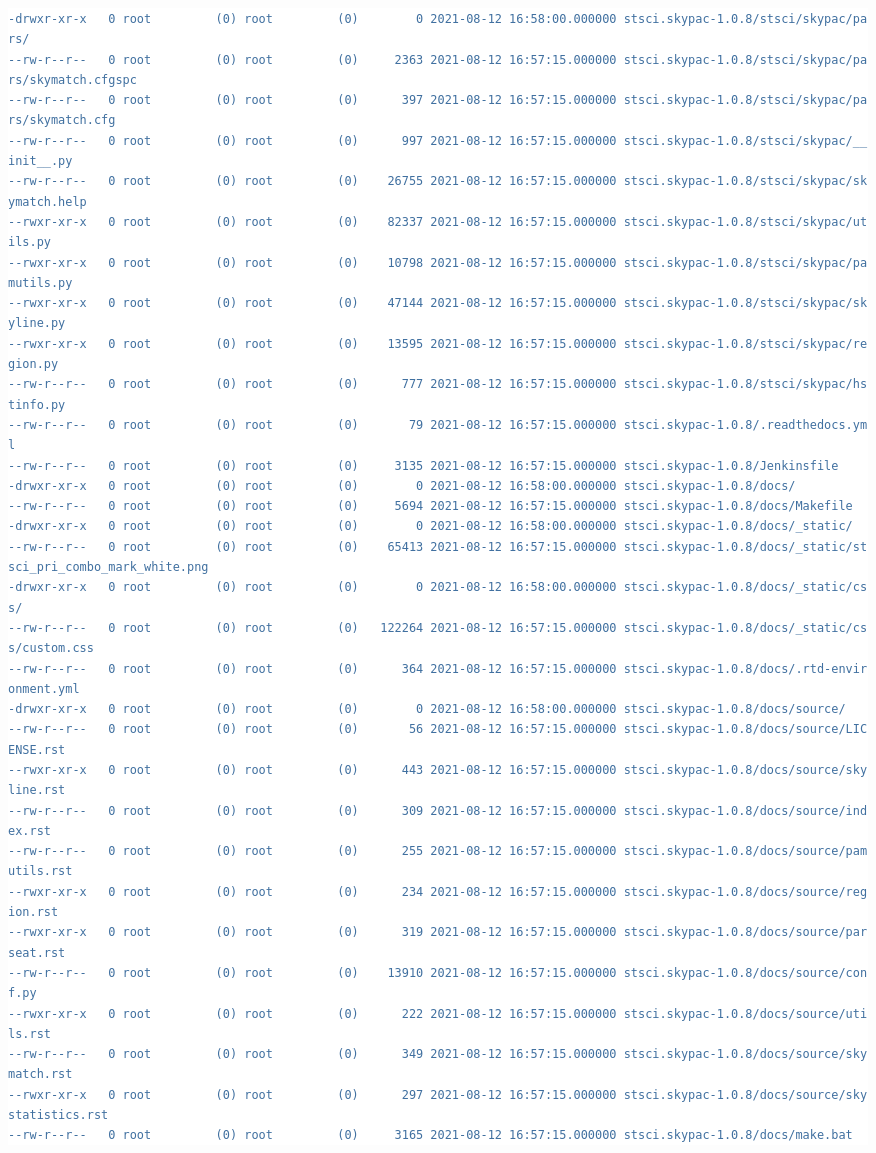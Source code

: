 ```diff
-drwxr-xr-x   0 root         (0) root         (0)        0 2021-08-12 16:58:00.000000 stsci.skypac-1.0.8/stsci/skypac/pars/
--rw-r--r--   0 root         (0) root         (0)     2363 2021-08-12 16:57:15.000000 stsci.skypac-1.0.8/stsci/skypac/pars/skymatch.cfgspc
--rw-r--r--   0 root         (0) root         (0)      397 2021-08-12 16:57:15.000000 stsci.skypac-1.0.8/stsci/skypac/pars/skymatch.cfg
--rw-r--r--   0 root         (0) root         (0)      997 2021-08-12 16:57:15.000000 stsci.skypac-1.0.8/stsci/skypac/__init__.py
--rw-r--r--   0 root         (0) root         (0)    26755 2021-08-12 16:57:15.000000 stsci.skypac-1.0.8/stsci/skypac/skymatch.help
--rwxr-xr-x   0 root         (0) root         (0)    82337 2021-08-12 16:57:15.000000 stsci.skypac-1.0.8/stsci/skypac/utils.py
--rwxr-xr-x   0 root         (0) root         (0)    10798 2021-08-12 16:57:15.000000 stsci.skypac-1.0.8/stsci/skypac/pamutils.py
--rwxr-xr-x   0 root         (0) root         (0)    47144 2021-08-12 16:57:15.000000 stsci.skypac-1.0.8/stsci/skypac/skyline.py
--rwxr-xr-x   0 root         (0) root         (0)    13595 2021-08-12 16:57:15.000000 stsci.skypac-1.0.8/stsci/skypac/region.py
--rw-r--r--   0 root         (0) root         (0)      777 2021-08-12 16:57:15.000000 stsci.skypac-1.0.8/stsci/skypac/hstinfo.py
--rw-r--r--   0 root         (0) root         (0)       79 2021-08-12 16:57:15.000000 stsci.skypac-1.0.8/.readthedocs.yml
--rw-r--r--   0 root         (0) root         (0)     3135 2021-08-12 16:57:15.000000 stsci.skypac-1.0.8/Jenkinsfile
-drwxr-xr-x   0 root         (0) root         (0)        0 2021-08-12 16:58:00.000000 stsci.skypac-1.0.8/docs/
--rw-r--r--   0 root         (0) root         (0)     5694 2021-08-12 16:57:15.000000 stsci.skypac-1.0.8/docs/Makefile
-drwxr-xr-x   0 root         (0) root         (0)        0 2021-08-12 16:58:00.000000 stsci.skypac-1.0.8/docs/_static/
--rw-r--r--   0 root         (0) root         (0)    65413 2021-08-12 16:57:15.000000 stsci.skypac-1.0.8/docs/_static/stsci_pri_combo_mark_white.png
-drwxr-xr-x   0 root         (0) root         (0)        0 2021-08-12 16:58:00.000000 stsci.skypac-1.0.8/docs/_static/css/
--rw-r--r--   0 root         (0) root         (0)   122264 2021-08-12 16:57:15.000000 stsci.skypac-1.0.8/docs/_static/css/custom.css
--rw-r--r--   0 root         (0) root         (0)      364 2021-08-12 16:57:15.000000 stsci.skypac-1.0.8/docs/.rtd-environment.yml
-drwxr-xr-x   0 root         (0) root         (0)        0 2021-08-12 16:58:00.000000 stsci.skypac-1.0.8/docs/source/
--rw-r--r--   0 root         (0) root         (0)       56 2021-08-12 16:57:15.000000 stsci.skypac-1.0.8/docs/source/LICENSE.rst
--rwxr-xr-x   0 root         (0) root         (0)      443 2021-08-12 16:57:15.000000 stsci.skypac-1.0.8/docs/source/skyline.rst
--rw-r--r--   0 root         (0) root         (0)      309 2021-08-12 16:57:15.000000 stsci.skypac-1.0.8/docs/source/index.rst
--rw-r--r--   0 root         (0) root         (0)      255 2021-08-12 16:57:15.000000 stsci.skypac-1.0.8/docs/source/pamutils.rst
--rwxr-xr-x   0 root         (0) root         (0)      234 2021-08-12 16:57:15.000000 stsci.skypac-1.0.8/docs/source/region.rst
--rwxr-xr-x   0 root         (0) root         (0)      319 2021-08-12 16:57:15.000000 stsci.skypac-1.0.8/docs/source/parseat.rst
--rw-r--r--   0 root         (0) root         (0)    13910 2021-08-12 16:57:15.000000 stsci.skypac-1.0.8/docs/source/conf.py
--rwxr-xr-x   0 root         (0) root         (0)      222 2021-08-12 16:57:15.000000 stsci.skypac-1.0.8/docs/source/utils.rst
--rw-r--r--   0 root         (0) root         (0)      349 2021-08-12 16:57:15.000000 stsci.skypac-1.0.8/docs/source/skymatch.rst
--rwxr-xr-x   0 root         (0) root         (0)      297 2021-08-12 16:57:15.000000 stsci.skypac-1.0.8/docs/source/skystatistics.rst
--rw-r--r--   0 root         (0) root         (0)     3165 2021-08-12 16:57:15.000000 stsci.skypac-1.0.8/docs/make.bat
```
